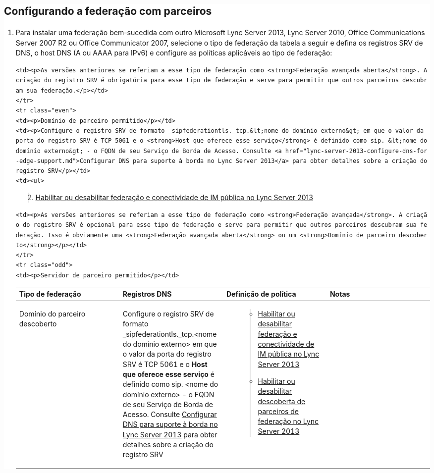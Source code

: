 ## Configurando a federação com parceiros

1.  Para instalar uma federação bem-sucedida com outro Microsoft Lync Server 2013, Lync Server 2010, Office Communications Server 2007 R2 ou Office Communicator 2007, selecione o tipo de federação da tabela a seguir e defina os registros SRV de DNS, o host DNS (A ou AAAA para IPv6) e configure as políticas aplicáveis ao tipo de federação:
    
    
    <table>
    <colgroup>
    <col style="width: 25%" />
    <col style="width: 25%" />
    <col style="width: 25%" />
    <col style="width: 25%" />
    </colgroup>
    <thead>
    <tr class="header">
    <th>Tipo de federação</th>
    <th>Registros DNS</th>
    <th>Definição de política</th>
    <th>Notas</th>
    </tr>
    </thead>
    <tbody>
    <tr class="odd">
    <td><p>Domínio do parceiro descoberto</p></td>
    <td><p>Configure o registro SRV de formato _sipfederationtls._tcp.&lt;nome do domínio externo&gt; em que o valor da porta do registro SRV é TCP 5061 e o <strong>Host que oferece esse serviço</strong> é definido como sip. &lt;nome do domínio externo&gt; - o FQDN de seu Serviço de Borda de Acesso. Consulte <a href="lync-server-2013-configure-dns-for-edge-support.md">Configurar DNS para suporte à borda no Lync Server 2013</a> para obter detalhes sobre a criação do registro SRV</p></td>
    <td><ul>    
> 
> <li><p><a href="lync-server-2013-enable-or-disable-federation-and-public-im-connectivity.md">Habilitar ou desabilitar federação e conectividade de IM pública no Lync Server 2013</a></p></li>    
> 
> 
> <li><p><a href="lync-server-2013-enable-or-disable-discovery-of-federation-partners.md">Habilitar ou desabilitar descoberta de parceiros de federação no Lync Server 2013</a></p></li>    </ul></td>
    <td><p>As versões anteriores se referiam a esse tipo de federação como <strong>Federação avançada aberta</strong>. A criação do registro SRV é obrigatória para esse tipo de federação e serve para permitir que outros parceiros descubram sua federação.</p></td>
    </tr>
    <tr class="even">
    <td><p>Domínio de parceiro permitido</p></td>
    <td><p>Configure o registro SRV de formato _sipfederationtls._tcp.&lt;nome do domínio externo&gt; em que o valor da porta do registro SRV é TCP 5061 e o <strong>Host que oferece esse serviço</strong> é definido como sip. &lt;nome do domínio externo&gt; - o FQDN de seu Serviço de Borda de Acesso. Consulte <a href="lync-server-2013-configure-dns-for-edge-support.md">Configurar DNS para suporte à borda no Lync Server 2013</a> para obter detalhes sobre a criação do registro SRV</p></td>
    <td><ul>    
> 
> 
> <li><p><a href="lync-server-2013-enable-or-disable-federation-and-public-im-connectivity.md">Habilitar ou desabilitar federação e conectividade de IM pública no Lync Server 2013</a></p></li>    </ul></td>
    <td><p>As versões anteriores se referiam a esse tipo de federação como <strong>Federação avançada</strong>. A criação do registro SRV é opcional para esse tipo de federação e serve para permitir que outros parceiros descubram sua federação. Isso é obviamente uma <strong>Federação avançada aberta</strong> ou um <strong>Domínio de parceiro descoberto</strong></p></td>
    </tr>
    <tr class="odd">
    <td><p>Servidor de parceiro permitido</p></td>